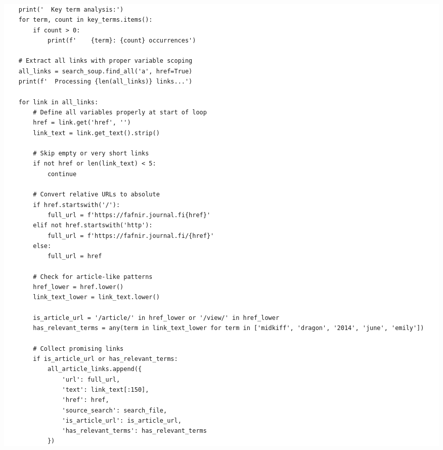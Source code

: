         print('  Key term analysis:')
        for term, count in key_terms.items():
            if count > 0:
                print(f'    {term}: {count} occurrences')
        
        # Extract all links with proper variable scoping
        all_links = search_soup.find_all('a', href=True)
        print(f'  Processing {len(all_links)} links...')
        
        for link in all_links:
            # Define all variables properly at start of loop
            href = link.get('href', '')
            link_text = link.get_text().strip()
            
            # Skip empty or very short links
            if not href or len(link_text) < 5:
                continue
                
            # Convert relative URLs to absolute
            if href.startswith('/'):
                full_url = f'https://fafnir.journal.fi{href}'
            elif not href.startswith('http'):
                full_url = f'https://fafnir.journal.fi/{href}'
            else:
                full_url = href
            
            # Check for article-like patterns
            href_lower = href.lower()
            link_text_lower = link_text.lower()
            
            is_article_url = '/article/' in href_lower or '/view/' in href_lower
            has_relevant_terms = any(term in link_text_lower for term in ['midkiff', 'dragon', '2014', 'june', 'emily'])
            
            # Collect promising links
            if is_article_url or has_relevant_terms:
                all_article_links.append({
                    'url': full_url,
                    'text': link_text[:150],
                    'href': href,
                    'source_search': search_file,
                    'is_article_url': is_article_url,
                    'has_relevant_terms': has_relevant_terms
                })
        